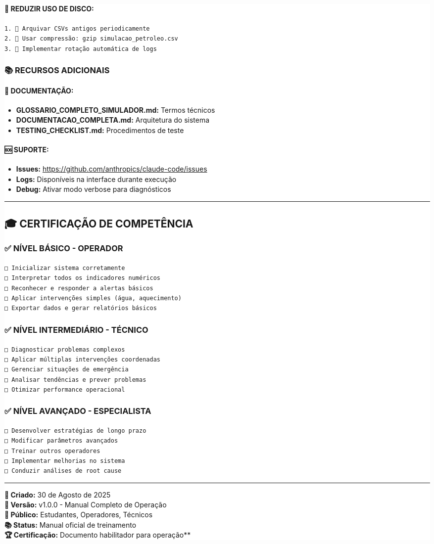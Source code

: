 #### **💾 REDUZIR USO DE DISCO:**
```
1. 📁 Arquivar CSVs antigos periodicamente
2. 📁 Usar compressão: gzip simulacao_petroleo.csv
3. 📁 Implementar rotação automática de logs
```

### 📚 **RECURSOS ADICIONAIS**

#### **📖 DOCUMENTAÇÃO:**
- **GLOSSARIO_COMPLETO_SIMULADOR.md:** Termos técnicos
- **DOCUMENTACAO_COMPLETA.md:** Arquitetura do sistema
- **TESTING_CHECKLIST.md:** Procedimentos de teste

#### **🆘 SUPORTE:**
- **Issues:** https://github.com/anthropics/claude-code/issues
- **Logs:** Disponíveis na interface durante execução
- **Debug:** Ativar modo verbose para diagnósticos

---

## 🎓 **CERTIFICAÇÃO DE COMPETÊNCIA**

### ✅ **NÍVEL BÁSICO - OPERADOR**
```
□ Inicializar sistema corretamente
□ Interpretar todos os indicadores numéricos
□ Reconhecer e responder a alertas básicos
□ Aplicar intervenções simples (água, aquecimento)
□ Exportar dados e gerar relatórios básicos
```

### ✅ **NÍVEL INTERMEDIÁRIO - TÉCNICO**
```
□ Diagnosticar problemas complexos
□ Aplicar múltiplas intervenções coordenadas
□ Gerenciar situações de emergência
□ Analisar tendências e prever problemas
□ Otimizar performance operacional
```

### ✅ **NÍVEL AVANÇADO - ESPECIALISTA**
```
□ Desenvolver estratégias de longo prazo
□ Modificar parâmetros avançados
□ Treinar outros operadores
□ Implementar melhorias no sistema
□ Conduzir análises de root cause
```

---

**📅 Criado:** 30 de Agosto de 2025  
**🔧 Versão:** v1.0.0 - Manual Completo de Operação  
**🎯 Público:** Estudantes, Operadores, Técnicos  
**📚 Status:** Manual oficial de treinamento  
**🏆 Certificação:** Documento habilitador para operação**